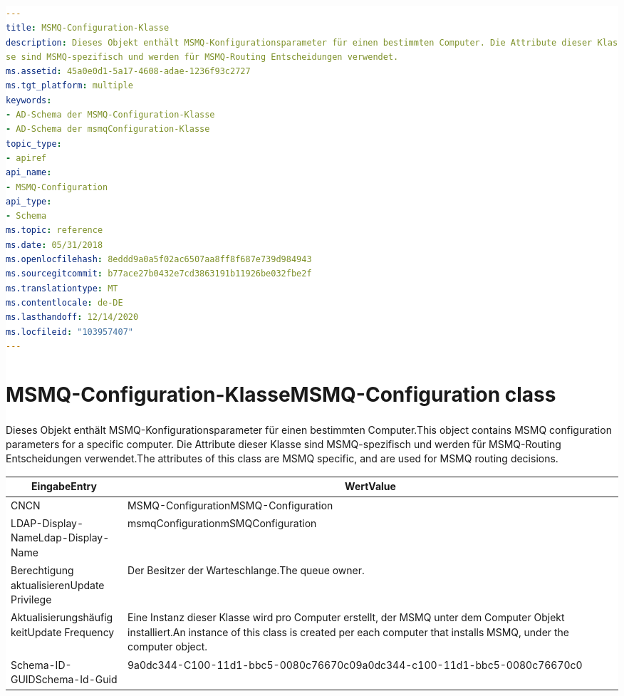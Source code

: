 ```yaml
---
title: MSMQ-Configuration-Klasse
description: Dieses Objekt enthält MSMQ-Konfigurationsparameter für einen bestimmten Computer. Die Attribute dieser Klasse sind MSMQ-spezifisch und werden für MSMQ-Routing Entscheidungen verwendet.
ms.assetid: 45a0e0d1-5a17-4608-adae-1236f93c2727
ms.tgt_platform: multiple
keywords:
- AD-Schema der MSMQ-Configuration-Klasse
- AD-Schema der msmqConfiguration-Klasse
topic_type:
- apiref
api_name:
- MSMQ-Configuration
api_type:
- Schema
ms.topic: reference
ms.date: 05/31/2018
ms.openlocfilehash: 8eddd9a0a5f02ac6507aa8ff8f687e739d984943
ms.sourcegitcommit: b77ace27b0432e7cd3863191b11926be032fbe2f
ms.translationtype: MT
ms.contentlocale: de-DE
ms.lasthandoff: 12/14/2020
ms.locfileid: "103957407"
---
```

# <a name="msmq-configuration-class"></a><span data-ttu-id="8b689-106">MSMQ-Configuration-Klasse</span><span class="sxs-lookup"><span data-stu-id="8b689-106">MSMQ-Configuration class</span></span>

<span data-ttu-id="8b689-107">Dieses Objekt enthält MSMQ-Konfigurationsparameter für einen bestimmten Computer.</span><span class="sxs-lookup"><span data-stu-id="8b689-107">This object contains MSMQ configuration parameters for a specific computer.</span></span> <span data-ttu-id="8b689-108">Die Attribute dieser Klasse sind MSMQ-spezifisch und werden für MSMQ-Routing Entscheidungen verwendet.</span><span class="sxs-lookup"><span data-stu-id="8b689-108">The attributes of this class are MSMQ specific, and are used for MSMQ routing decisions.</span></span>



| <span data-ttu-id="8b689-109">Eingabe</span><span class="sxs-lookup"><span data-stu-id="8b689-109">Entry</span></span> | <span data-ttu-id="8b689-110">Wert</span><span class="sxs-lookup"><span data-stu-id="8b689-110">Value</span></span> |
|-------------------|-------------------------------------------------------------------------------------------------------|
| <span data-ttu-id="8b689-111">CN</span><span class="sxs-lookup"><span data-stu-id="8b689-111">CN</span></span>                | <span data-ttu-id="8b689-112">MSMQ-Configuration</span><span class="sxs-lookup"><span data-stu-id="8b689-112">MSMQ-Configuration</span></span>                                                                                    |
| <span data-ttu-id="8b689-113">LDAP-Display-Name</span><span class="sxs-lookup"><span data-stu-id="8b689-113">Ldap-Display-Name</span></span> | <span data-ttu-id="8b689-114">msmqConfiguration</span><span class="sxs-lookup"><span data-stu-id="8b689-114">mSMQConfiguration</span></span>                                                                                     |
| <span data-ttu-id="8b689-115">Berechtigung aktualisieren</span><span class="sxs-lookup"><span data-stu-id="8b689-115">Update Privilege</span></span>  | <span data-ttu-id="8b689-116">Der Besitzer der Warteschlange.</span><span class="sxs-lookup"><span data-stu-id="8b689-116">The queue owner.</span></span>                                                                                      |
| <span data-ttu-id="8b689-117">Aktualisierungshäufigkeit</span><span class="sxs-lookup"><span data-stu-id="8b689-117">Update Frequency</span></span>  | <span data-ttu-id="8b689-118">Eine Instanz dieser Klasse wird pro Computer erstellt, der MSMQ unter dem Computer Objekt installiert.</span><span class="sxs-lookup"><span data-stu-id="8b689-118">An instance of this class is created per each computer that installs MSMQ, under the computer object.</span></span> |
| <span data-ttu-id="8b689-119">Schema-ID-GUID</span><span class="sxs-lookup"><span data-stu-id="8b689-119">Schema-Id-Guid</span></span>    | <span data-ttu-id="8b689-120">9a0dc344-C100-11d1-bbc5-0080c76670c0</span><span class="sxs-lookup"><span data-stu-id="8b689-120">9a0dc344-c100-11d1-bbc5-0080c76670c0</span></span>                                                                  |
